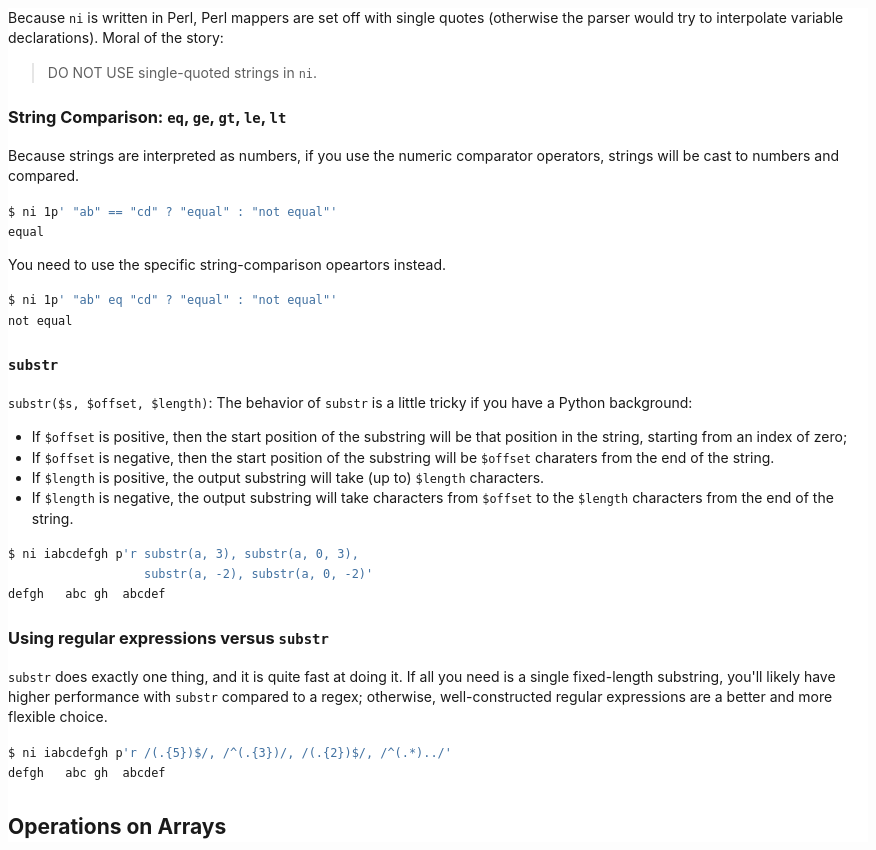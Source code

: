 Because `ni` is written in Perl, Perl mappers are set off with single quotes (otherwise  the parser would try to interpolate variable declarations). Moral of the story: 

> DO NOT USE single-quoted strings in `ni`.



### String Comparison: `eq`, `ge`, `gt`, `le`, `lt`

Because strings are interpreted as numbers, if you use the numeric comparator operators, strings will be cast to numbers and compared.

```bash
$ ni 1p' "ab" == "cd" ? "equal" : "not equal"'
equal
```

You need to use the specific string-comparison opeartors instead.

```bash
$ ni 1p' "ab" eq "cd" ? "equal" : "not equal"'
not equal
```


### `substr`

`substr($s, $offset, $length)`: The behavior of `substr` is a little tricky if you have a Python background:

  * If `$offset` is positive, then the start position of the substring will be that position in the string, starting from an index of zero;
  * If `$offset` is negative, then the start position of the substring will be `$offset` charaters from the end of the string.
  * If `$length` is positive, the output substring will take (up to) `$length` characters.
  * If `$length` is negative, the output substring will take characters from `$offset` to the `$length` characters from the end of the string.
  
```bash
$ ni iabcdefgh p'r substr(a, 3), substr(a, 0, 3),
                   substr(a, -2), substr(a, 0, -2)'
defgh	abc	gh	abcdef
```


### Using regular expressions versus `substr` 

`substr` does exactly one thing, and it is quite fast at doing it. If all you need is a single fixed-length substring, you'll likely have higher performance with `substr` compared to a regex; otherwise, well-constructed regular expressions are a better and more flexible choice.

```bash
$ ni iabcdefgh p'r /(.{5})$/, /^(.{3})/, /(.{2})$/, /^(.*)../'
defgh	abc	gh	abcdef
```


## Operations on Arrays
